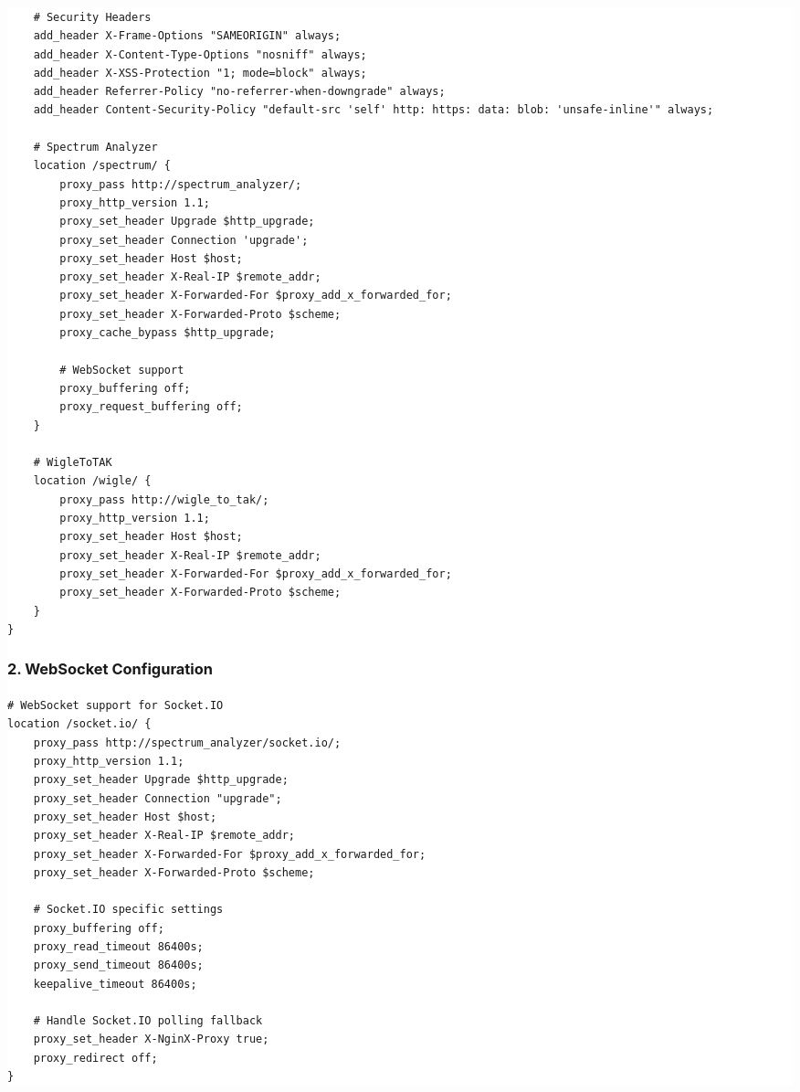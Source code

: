 ```nginx
    # Security Headers
    add_header X-Frame-Options "SAMEORIGIN" always;
    add_header X-Content-Type-Options "nosniff" always;
    add_header X-XSS-Protection "1; mode=block" always;
    add_header Referrer-Policy "no-referrer-when-downgrade" always;
    add_header Content-Security-Policy "default-src 'self' http: https: data: blob: 'unsafe-inline'" always;
    
    # Spectrum Analyzer
    location /spectrum/ {
        proxy_pass http://spectrum_analyzer/;
        proxy_http_version 1.1;
        proxy_set_header Upgrade $http_upgrade;
        proxy_set_header Connection 'upgrade';
        proxy_set_header Host $host;
        proxy_set_header X-Real-IP $remote_addr;
        proxy_set_header X-Forwarded-For $proxy_add_x_forwarded_for;
        proxy_set_header X-Forwarded-Proto $scheme;
        proxy_cache_bypass $http_upgrade;
        
        # WebSocket support
        proxy_buffering off;
        proxy_request_buffering off;
    }
    
    # WigleToTAK
    location /wigle/ {
        proxy_pass http://wigle_to_tak/;
        proxy_http_version 1.1;
        proxy_set_header Host $host;
        proxy_set_header X-Real-IP $remote_addr;
        proxy_set_header X-Forwarded-For $proxy_add_x_forwarded_for;
        proxy_set_header X-Forwarded-Proto $scheme;
    }
}
```

### 2. WebSocket Configuration

```nginx
# WebSocket support for Socket.IO
location /socket.io/ {
    proxy_pass http://spectrum_analyzer/socket.io/;
    proxy_http_version 1.1;
    proxy_set_header Upgrade $http_upgrade;
    proxy_set_header Connection "upgrade";
    proxy_set_header Host $host;
    proxy_set_header X-Real-IP $remote_addr;
    proxy_set_header X-Forwarded-For $proxy_add_x_forwarded_for;
    proxy_set_header X-Forwarded-Proto $scheme;
    
    # Socket.IO specific settings
    proxy_buffering off;
    proxy_read_timeout 86400s;
    proxy_send_timeout 86400s;
    keepalive_timeout 86400s;
    
    # Handle Socket.IO polling fallback
    proxy_set_header X-NginX-Proxy true;
    proxy_redirect off;
}
```
